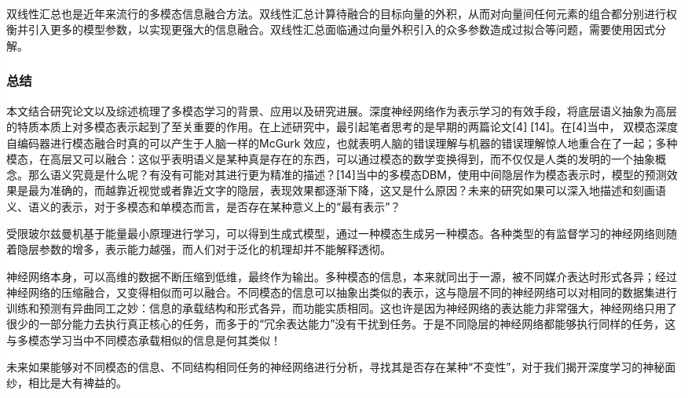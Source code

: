 双线性汇总也是近年来流行的多模态信息融合方法。双线性汇总计算待融合的目标向量的外积，从而对向量间任何元素的组合都分别进行权衡并引入更多的模型参数，以实现更强大的信息融合。双线性汇总面临通过向量外积引入的众多参数造成过拟合等问题，需要使用因式分解。

### 总结

本文结合研究论文以及综述梳理了多模态学习的背景、应用以及研究进展。深度神经网络作为表示学习的有效手段，将底层语义抽象为高层的特质本质上对多模态表示起到了至关重要的作用。在上述研究中，最引起笔者思考的是早期的两篇论文[4] [14]。在[4]当中， 双模态深度自编码器进行模态融合时真的可以产生于人脑一样的McGurk 效应，也就表明人脑的错误理解与机器的错误理解惊人地重合在了一起；多种模态，在高层又可以融合：这似乎表明语义是某种真是存在的东西，可以通过模态的数学变换得到，而不仅仅是人类的发明的一个抽象概念。那么语义究竟是什么呢？有没有可能对其进行更为精准的描述？[14]当中的多模态DBM，使用中间隐层作为模态表示时，模型的预测效果是最为准确的，而越靠近视觉或者靠近文字的隐层，表现效果都逐渐下降，这又是什么原因？未来的研究如果可以深入地描述和刻画语义、语义的表示，对于多模态和单模态而言，是否存在某种意义上的“最有表示”？

受限玻尔兹曼机基于能量最小原理进行学习，可以得到生成式模型，通过一种模态生成另一种模态。各种类型的有监督学习的神经网络则随着隐层参数的增多，表示能力越强，而人们对于泛化的机理却并不能解释透彻。

神经网络本身，可以高维的数据不断压缩到低维，最终作为输出。多种模态的信息，本来就同出于一源，被不同媒介表达时形式各异；经过神经网络的压缩融合，又变得相似而可以融合。不同模态的信息可以抽象出类似的表示，这与隐层不同的神经网络可以对相同的数据集进行训练和预测有异曲同工之妙：信息的承载结构和形式各异，而功能实质相同。这也许是因为神经网络的表达能力非常强大，神经网络只用了很少的一部分能力去执行真正核心的任务，而多于的“冗余表达能力”没有干扰到任务。于是不同隐层的神经网络都能够执行同样的任务，这与多模态学习当中不同模态承载相似的信息是何其类似！

未来如果能够对不同模态的信息、不同结构相同任务的神经网络进行分析，寻找其是否存在某种“不变性”，对于我们揭开深度学习的神秘面纱，相比是大有裨益的。







